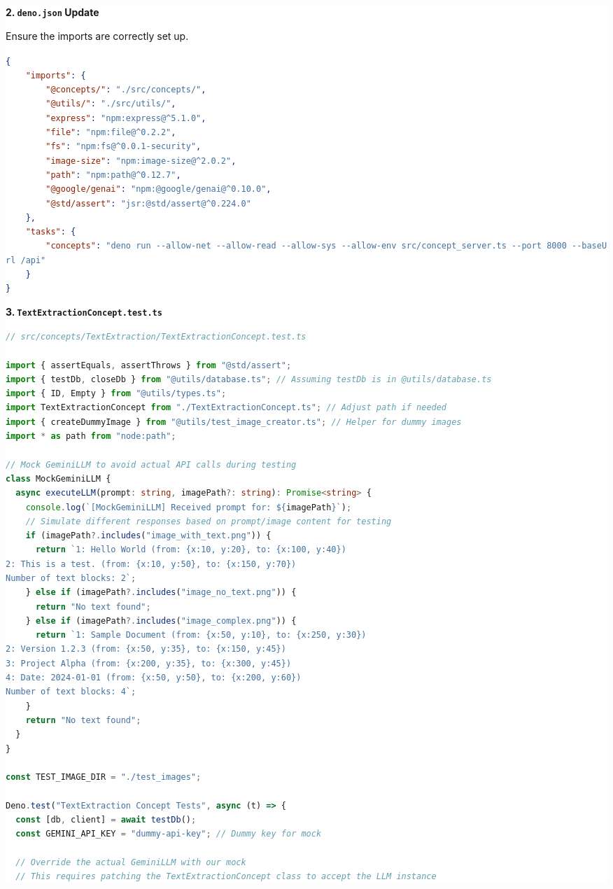 **2. `deno.json` Update**

Ensure the imports are correctly set up.

```json
{
    "imports": {
        "@concepts/": "./src/concepts/",
        "@utils/": "./src/utils/",
        "express": "npm:express@^5.1.0",
        "file": "npm:file@^0.2.2",
        "fs": "npm:fs@^0.0.1-security",
        "image-size": "npm:image-size@^2.0.2",
        "path": "npm:path@^0.12.7",
        "@google/genai": "npm:@google/genai@^0.10.0",
        "@std/assert": "jsr:@std/assert@^0.224.0"
    },
    "tasks": {
        "concepts": "deno run --allow-net --allow-read --allow-sys --allow-env src/concept_server.ts --port 8000 --baseUrl /api"
    }
}
```

**3. `TextExtractionConcept.test.ts`**

```typescript
// src/concepts/TextExtraction/TextExtractionConcept.test.ts

import { assertEquals, assertThrows } from "@std/assert";
import { testDb, closeDb } from "@utils/database.ts"; // Assuming testDb is in @utils/database.ts
import { ID, Empty } from "@utils/types.ts";
import TextExtractionConcept from "./TextExtractionConcept.ts"; // Adjust path if needed
import { createDummyImage } from "@utils/test_image_creator.ts"; // Helper for dummy images
import * as path from "node:path";

// Mock GeminiLLM to avoid actual API calls during testing
class MockGeminiLLM {
  async executeLLM(prompt: string, imagePath?: string): Promise<string> {
    console.log(`[MockGeminiLLM] Received prompt for: ${imagePath}`);
    // Simulate different responses based on prompt/image content for testing
    if (imagePath?.includes("image_with_text.png")) {
      return `1: Hello World (from: {x:10, y:20}, to: {x:100, y:40})
2: This is a test. (from: {x:10, y:50}, to: {x:150, y:70})
Number of text blocks: 2`;
    } else if (imagePath?.includes("image_no_text.png")) {
      return "No text found";
    } else if (imagePath?.includes("image_complex.png")) {
      return `1: Sample Document (from: {x:50, y:10}, to: {x:250, y:30})
2: Version 1.2.3 (from: {x:50, y:35}, to: {x:150, y:45})
3: Project Alpha (from: {x:200, y:35}, to: {x:300, y:45})
4: Date: 2024-01-01 (from: {x:50, y:50}, to: {x:200, y:60})
Number of text blocks: 4`;
    }
    return "No text found";
  }
}

const TEST_IMAGE_DIR = "./test_images";

Deno.test("TextExtraction Concept Tests", async (t) => {
  const [db, client] = await testDb();
  const GEMINI_API_KEY = "dummy-api-key"; // Dummy key for mock

  // Override the actual GeminiLLM with our mock
  // This requires patching the TextExtractionConcept class to accept the LLM instance
```